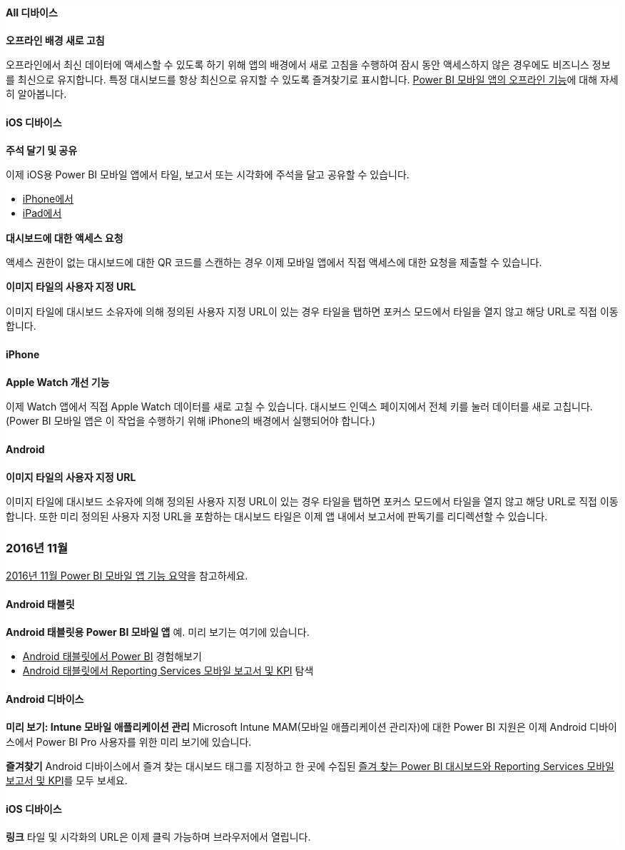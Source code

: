 #### <a name="all-devices"></a>All 디바이스
**오프라인 배경 새로 고침**

오프라인에서 최신 데이터에 액세스할 수 있도록 하기 위해 앱의 배경에서 새로 고침을 수행하여 잠시 동안 액세스하지 않은 경우에도 비즈니스 정보를 최신으로 유지합니다. 특정 대시보드를 항상 최신으로 유지할 수 있도록 즐겨찾기로 표시합니다. [Power BI 모바일 앱의 오프라인 기능](mobile-apps-offline-data.md)에 대해 자세히 알아봅니다.

#### <a name="ios-devices"></a>iOS 디바이스
**주석 달기 및 공유**

이제 iOS용 Power BI 모바일 앱에서 타일, 보고서 또는 시각화에 주석을 달고 공유할 수 있습니다. 

* [iPhone에서](mobile-annotate-and-share-a-tile-from-the-mobile-apps.md)
* [iPad에서](mobile-annotate-and-share-a-tile-from-the-mobile-apps.md)

**대시보드에 대한 액세스 요청**

액세스 권한이 없는 대시보드에 대한 QR 코드를 스캔하는 경우 이제 모바일 앱에서 직접 액세스에 대한 요청을 제출할 수 있습니다.

**이미지 타일의 사용자 지정 URL**

이미지 타일에 대시보드 소유자에 의해 정의된 사용자 지정 URL이 있는 경우 타일을 탭하면 포커스 모드에서 타일을 열지 않고 해당 URL로 직접 이동합니다. 

#### <a name="iphone"></a>iPhone
**Apple Watch 개선 기능**

이제 Watch 앱에서 직접 Apple Watch 데이터를 새로 고칠 수 있습니다. 대시보드 인덱스 페이지에서 전체 키를 눌러 데이터를 새로 고칩니다. (Power BI 모바일 앱은 이 작업을 수행하기 위해 iPhone의 배경에서 실행되어야 합니다.)

#### <a name="android"></a>Android
**이미지 타일의 사용자 지정 URL**

이미지 타일에 대시보드 소유자에 의해 정의된 사용자 지정 URL이 있는 경우 타일을 탭하면 포커스 모드에서 타일을 열지 않고 해당 URL로 직접 이동합니다. 또한 미리 정의된 사용자 지정 URL을 포함하는 대시보드 타일은 이제 앱 내에서 보고서에 판독기를 리디렉션할 수 있습니다.

### <a name="november-2016"></a>2016년 11월
[2016년 11월 Power BI 모바일 앱 기능 요약](https://powerbi.microsoft.com/blog/power-bi-mobile-apps-feature-summary-november-2016/)을 참고하세요.

#### <a name="android-tablets"></a>Android 태블릿
**Android 태블릿용 Power BI 모바일 앱** 예. 미리 보기는 여기에 있습니다.

* [Android 태블릿에서 Power BI](mobile-android-app-get-started.md) 경험해보기
* [Android 태블릿에서 Reporting Services 모바일 보고서 및 KPI](mobile-app-ssrs-kpis-mobile-on-premises-reports.md) 탐색

#### <a name="android-devices"></a>Android 디바이스
**미리 보기: Intune 모바일 애플리케이션 관리** Microsoft Intune MAM(모바일 애플리케이션 관리자)에 대한 Power BI 지원은 이제 Android 디바이스에서 Power BI Pro 사용자를 위한 미리 보기에 있습니다. 

**즐겨찾기** Android 디바이스에서 즐겨 찾는 대시보드 태그를 지정하고 한 곳에 수집된 [즐겨 찾는 Power BI 대시보드와 Reporting Services 모바일 보고서 및 KPI](mobile-android-app-get-started.md#view-your-favorite-dashboards-and-reports)를 모두 보세요. 

#### <a name="ios-devices"></a>iOS 디바이스
**링크** 타일 및 시각화의 URL은 이제 클릭 가능하며 브라우저에서 열립니다.
